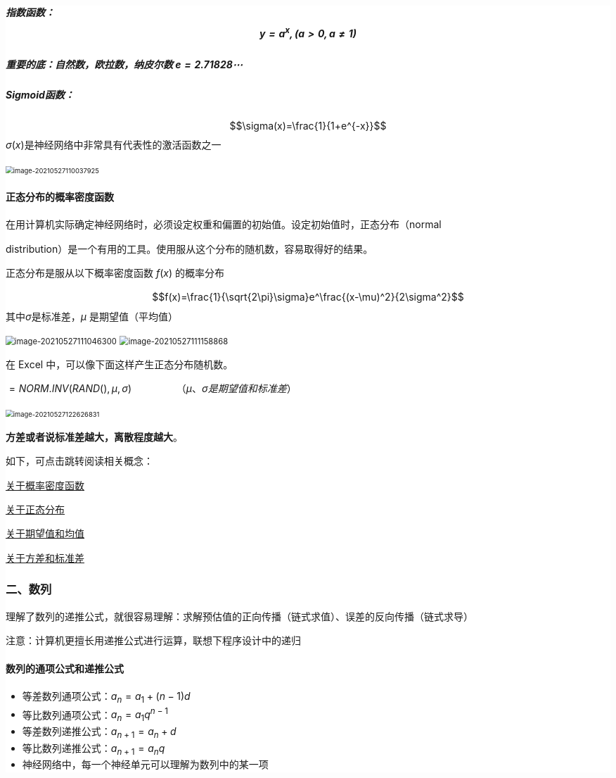 ##### 指数函数：$$y=a^x     , (a>0,\text{a}\ne\text{1})$$

##### 重要的底：自然数，欧拉数，纳皮尔数 $e=2.71828 \cdots$



##### Sigmoid函数：

$$\sigma(x)=\frac{1}{1+e^{-x}}$$     $\sigma(x)$是神经网络中非常具有代表性的激活函数之一

<img src="深度学习.assets/image-20210527110037925-1622084440838.png" alt="image-20210527110037925" style="zoom: 67%;" />



#### 正态分布的概率密度函数

在用计算机实际确定神经网络时，必须设定权重和偏置的初始值。设定初始值时，正态分布（normal

 distribution）是一个有用的工具。使用服从这个分布的随机数，容易取得好的结果。

正态分布是服从以下概率密度函数 *f*(*x*) 的概率分布

$$f(x)=\frac{1}{\sqrt{2\pi}\sigma}e^\frac{(x-\mu)^2}{2\sigma^2}$$    其中$\sigma$是标准差，$\mu$ 是期望值（平均值）

<img src="深度学习.assets/image-20210527111046300-1622085048056.png" alt="image-20210527111046300" style="zoom:80%;" />

<img src="深度学习.assets/image-20210527111158868-1622085121545.png" alt="image-20210527111158868" style="zoom:80%;" />

在 Excel 中，可以像下面这样产生正态分布随机数。

$= NORM.INV(RAND(), µ, σ)    \qquad \qquad（µ、σ 是期望值和标准差）$

<img src="深度学习.assets/image-20210527122626831-1622089589464.png" alt="image-20210527122626831" style="zoom:67%;" />



**方差或者说标准差越大，离散程度越大**。

如下，可点击跳转阅读相关概念：

[关于概率密度函数](#连续型随机变量的概率密度、概率分布函数)

[关于正态分布](#特殊的连续分布-正态分布（上帝的分布）)

[关于期望值和均值](#数学期望)

[关于方差和标准差](#方差和标准差)



### 二、数列



理解了数列的递推公式，就很容易理解：求解预估值的正向传播（链式求值）、误差的反向传播（链式求导）

注意：计算机更擅长用递推公式进行运算，联想下程序设计中的递归

#### 数列的通项公式和递推公式

- 等差数列通项公式：$a_n=a_1+(n-1)d$
- 等比数列通项公式：$a_n=a_1q^{n-1}$
- 等差数列递推公式：$a_{n+1}=a_n+d$
- 等比数列递推公式：$a_{n+1}=a_nq$
- 神经网络中，每一个神经单元可以理解为数列中的某一项
